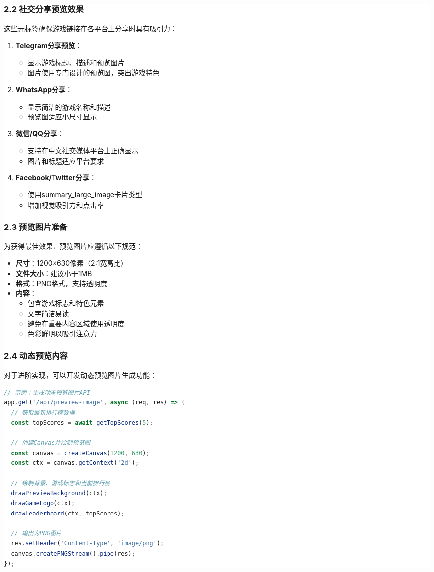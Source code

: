 ### 2.2 社交分享预览效果

这些元标签确保游戏链接在各平台上分享时具有吸引力：

1. **Telegram分享预览**：
   - 显示游戏标题、描述和预览图片
   - 图片使用专门设计的预览图，突出游戏特色

2. **WhatsApp分享**：
   - 显示简洁的游戏名称和描述
   - 预览图适应小尺寸显示

3. **微信/QQ分享**：
   - 支持在中文社交媒体平台上正确显示
   - 图片和标题适应平台要求

4. **Facebook/Twitter分享**：
   - 使用summary_large_image卡片类型
   - 增加视觉吸引力和点击率

### 2.3 预览图片准备

为获得最佳效果，预览图片应遵循以下规范：

- **尺寸**：1200×630像素（2:1宽高比）
- **文件大小**：建议小于1MB
- **格式**：PNG格式，支持透明度
- **内容**：
  - 包含游戏标志和特色元素
  - 文字简洁易读
  - 避免在重要内容区域使用透明度
  - 色彩鲜明以吸引注意力

### 2.4 动态预览内容

对于进阶实现，可以开发动态预览图片生成功能：

```javascript
// 示例：生成动态预览图片API
app.get('/api/preview-image', async (req, res) => {
  // 获取最新排行榜数据
  const topScores = await getTopScores(5);
  
  // 创建Canvas并绘制预览图
  const canvas = createCanvas(1200, 630);
  const ctx = canvas.getContext('2d');
  
  // 绘制背景、游戏标志和当前排行榜
  drawPreviewBackground(ctx);
  drawGameLogo(ctx);
  drawLeaderboard(ctx, topScores);
  
  // 输出为PNG图片
  res.setHeader('Content-Type', 'image/png');
  canvas.createPNGStream().pipe(res);
});
```
